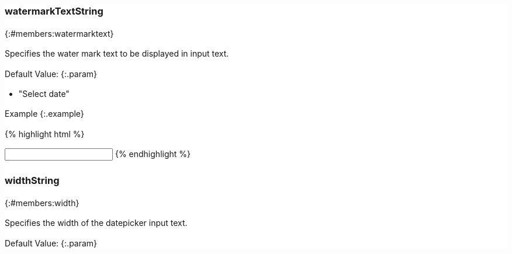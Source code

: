 





### watermarkText<span class="type-signature type string">String</span>
{:#members:watermarktext}








Specifies the water mark text to be displayed in input text.




Default Value:
{:.param}






* "Select date"








Example
{:.example}


{% highlight html %}
 
<input type="text" id="datepicker" />
<script>
//To set watermarkText during initialization  
        $("#datepicker").ejDatePicker({  watermarkText: "Enter date" });
</script>{% endhighlight %}







### width<span class="type-signature type string">String</span>
{:#members:width}








Specifies the width of the datepicker input text.




Default Value:
{:.param}

